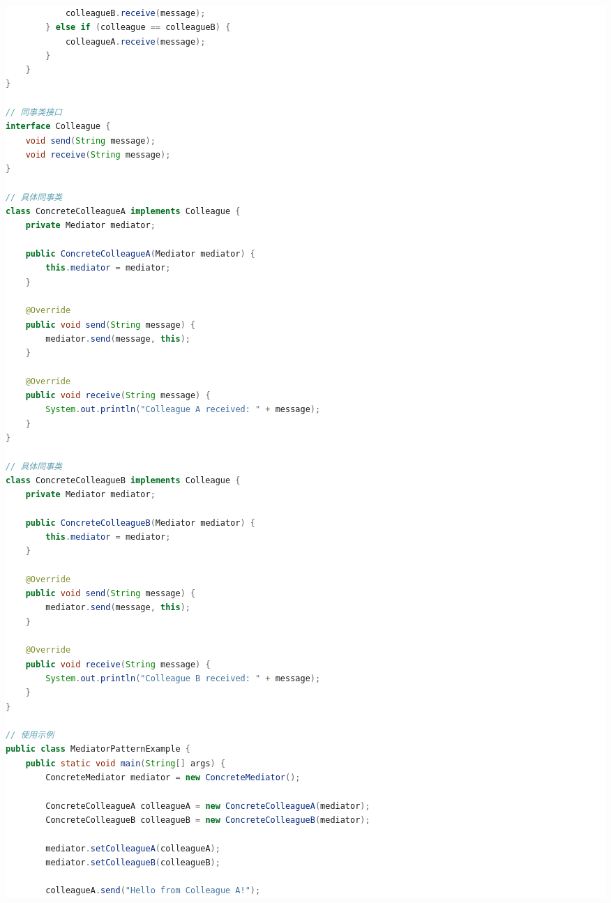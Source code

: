 ```java
            colleagueB.receive(message);
        } else if (colleague == colleagueB) {
            colleagueA.receive(message);
        }
    }
}

// 同事类接口
interface Colleague {
    void send(String message);
    void receive(String message);
}

// 具体同事类
class ConcreteColleagueA implements Colleague {
    private Mediator mediator;

    public ConcreteColleagueA(Mediator mediator) {
        this.mediator = mediator;
    }

    @Override
    public void send(String message) {
        mediator.send(message, this);
    }

    @Override
    public void receive(String message) {
        System.out.println("Colleague A received: " + message);
    }
}

// 具体同事类
class ConcreteColleagueB implements Colleague {
    private Mediator mediator;

    public ConcreteColleagueB(Mediator mediator) {
        this.mediator = mediator;
    }

    @Override
    public void send(String message) {
        mediator.send(message, this);
    }

    @Override
    public void receive(String message) {
        System.out.println("Colleague B received: " + message);
    }
}

// 使用示例
public class MediatorPatternExample {
    public static void main(String[] args) {
        ConcreteMediator mediator = new ConcreteMediator();

        ConcreteColleagueA colleagueA = new ConcreteColleagueA(mediator);
        ConcreteColleagueB colleagueB = new ConcreteColleagueB(mediator);

        mediator.setColleagueA(colleagueA);
        mediator.setColleagueB(colleagueB);

        colleagueA.send("Hello from Colleague A!");
```